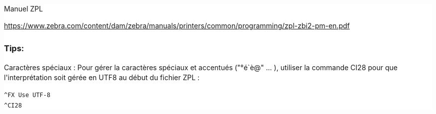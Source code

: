  
Manuel ZPL
 
https://www.zebra.com/content/dam/zebra/manuals/printers/common/programming/zpl-zbi2-pm-en.pdf
 
### Tips:
Caractères spéciaux :
Pour gérer la caractères spéciaux et accentués ("°é`è@" ... ), utiliser la commande CI28 pour que l'interprétation soit gérée en UTF8 au début du fichier ZPL : 
```
^FX Use UTF-8
^CI28
```
 

